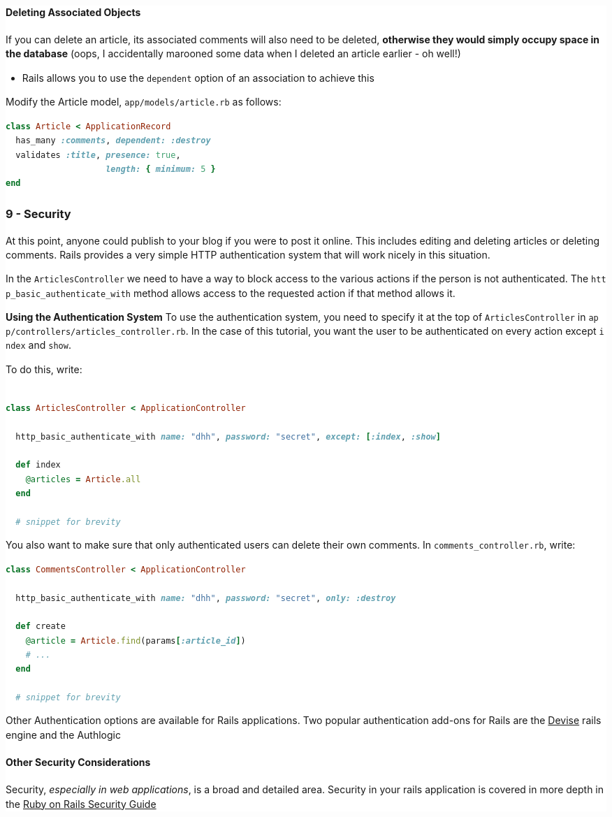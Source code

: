 #### Deleting Associated Objects
If you can delete an article, its associated comments will also need to be deleted, **otherwise they would simply occupy space in the database** (oops, I accidentally marooned some data when I deleted an article earlier - oh well!)
- Rails allows you to use the `dependent` option of an association to achieve this

Modify the Article model, `app/models/article.rb` as follows:
```ruby
class Article < ApplicationRecord
  has_many :comments, dependent: :destroy
  validates :title, presence: true,
                    length: { minimum: 5 }
end
```

### 9 - Security
At this point, anyone could publish to your blog if you were to post it online. This includes editing and deleting articles or deleting comments. Rails provides a very simple HTTP authentication system that will work nicely in this situation.

In the `ArticlesController` we need to have a way to block access to the various actions if the person is not authenticated. The `http_basic_authenticate_with` method allows access to the requested action if that method allows it.

**Using the Authentication System**
To use the authentication system, you need to specify it at the top of `ArticlesController` in `app/controllers/articles_controller.rb`. In the case of this tutorial, you want the user to be authenticated on every action except `index` and `show`. 

To do this, write:
```ruby

class ArticlesController < ApplicationController
 
  http_basic_authenticate_with name: "dhh", password: "secret", except: [:index, :show]
 
  def index
    @articles = Article.all
  end
 
  # snippet for brevity
```

You also want to make sure that only authenticated users can delete their own comments. In `comments_controller.rb`, write:
```ruby
class CommentsController < ApplicationController
 
  http_basic_authenticate_with name: "dhh", password: "secret", only: :destroy
 
  def create
    @article = Article.find(params[:article_id])
    # ...
  end
 
  # snippet for brevity
```
Other Authentication options are available for Rails applications. Two popular authentication add-ons for Rails are the [Devise](https://github.com/plataformatec/devise) rails engine and the Authlogic

#### Other Security Considerations
Security, _especially in web applications_, is a broad and detailed area. Security in your rails application is covered in more depth in the [Ruby on Rails Security Guide](http://guides.rubyonrails.org/security.html)

